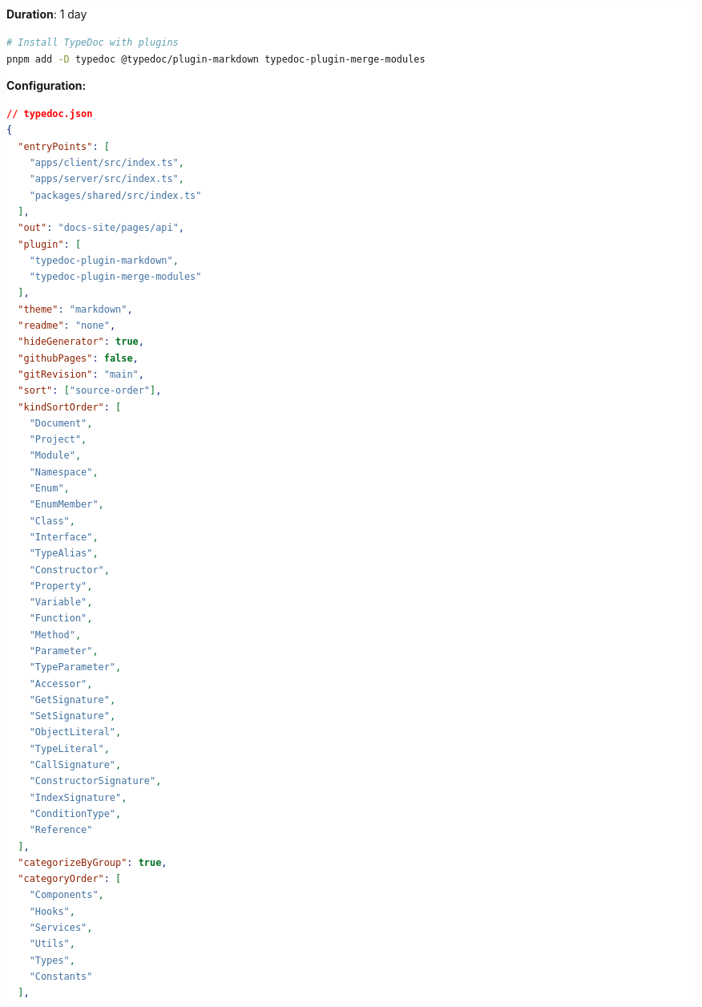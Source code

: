 **Duration**: 1 day

```bash
# Install TypeDoc with plugins
pnpm add -D typedoc @typedoc/plugin-markdown typedoc-plugin-merge-modules
```

**Configuration:**

```json
// typedoc.json
{
  "entryPoints": [
    "apps/client/src/index.ts",
    "apps/server/src/index.ts",
    "packages/shared/src/index.ts"
  ],
  "out": "docs-site/pages/api",
  "plugin": [
    "typedoc-plugin-markdown",
    "typedoc-plugin-merge-modules"
  ],
  "theme": "markdown",
  "readme": "none",
  "hideGenerator": true,
  "githubPages": false,
  "gitRevision": "main",
  "sort": ["source-order"],
  "kindSortOrder": [
    "Document",
    "Project",
    "Module",
    "Namespace",
    "Enum",
    "EnumMember",
    "Class",
    "Interface",
    "TypeAlias",
    "Constructor",
    "Property",
    "Variable",
    "Function",
    "Method",
    "Parameter",
    "TypeParameter",
    "Accessor",
    "GetSignature",
    "SetSignature",
    "ObjectLiteral",
    "TypeLiteral",
    "CallSignature",
    "ConstructorSignature",
    "IndexSignature",
    "ConditionType",
    "Reference"
  ],
  "categorizeByGroup": true,
  "categoryOrder": [
    "Components",
    "Hooks",
    "Services",
    "Utils",
    "Types",
    "Constants"
  ],
```
